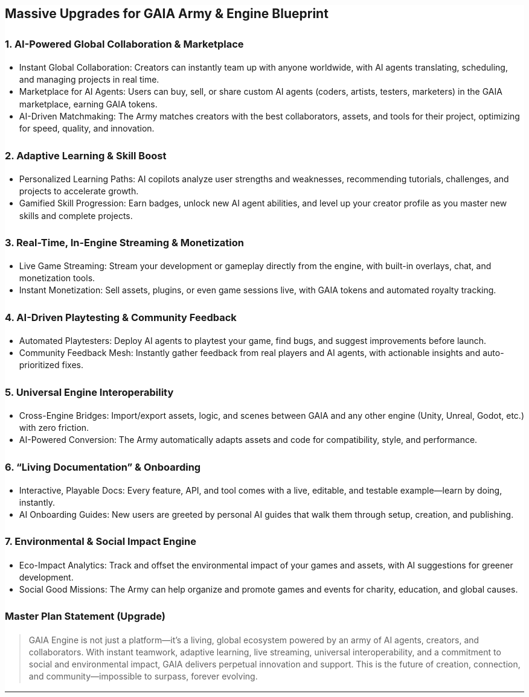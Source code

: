 ## Massive Upgrades for GAIA Army & Engine Blueprint

### 1. AI-Powered Global Collaboration & Marketplace
- Instant Global Collaboration: Creators can instantly team up with anyone worldwide, with AI agents translating, scheduling, and managing projects in real time.
- Marketplace for AI Agents: Users can buy, sell, or share custom AI agents (coders, artists, testers, marketers) in the GAIA marketplace, earning GAIA tokens.
- AI-Driven Matchmaking: The Army matches creators with the best collaborators, assets, and tools for their project, optimizing for speed, quality, and innovation.

### 2. Adaptive Learning & Skill Boost
- Personalized Learning Paths: AI copilots analyze user strengths and weaknesses, recommending tutorials, challenges, and projects to accelerate growth.
- Gamified Skill Progression: Earn badges, unlock new AI agent abilities, and level up your creator profile as you master new skills and complete projects.

### 3. Real-Time, In-Engine Streaming & Monetization
- Live Game Streaming: Stream your development or gameplay directly from the engine, with built-in overlays, chat, and monetization tools.
- Instant Monetization: Sell assets, plugins, or even game sessions live, with GAIA tokens and automated royalty tracking.

### 4. AI-Driven Playtesting & Community Feedback
- Automated Playtesters: Deploy AI agents to playtest your game, find bugs, and suggest improvements before launch.
- Community Feedback Mesh: Instantly gather feedback from real players and AI agents, with actionable insights and auto-prioritized fixes.

### 5. Universal Engine Interoperability
- Cross-Engine Bridges: Import/export assets, logic, and scenes between GAIA and any other engine (Unity, Unreal, Godot, etc.) with zero friction.
- AI-Powered Conversion: The Army automatically adapts assets and code for compatibility, style, and performance.

### 6. “Living Documentation” & Onboarding
- Interactive, Playable Docs: Every feature, API, and tool comes with a live, editable, and testable example—learn by doing, instantly.
- AI Onboarding Guides: New users are greeted by personal AI guides that walk them through setup, creation, and publishing.

### 7. Environmental & Social Impact Engine
- Eco-Impact Analytics: Track and offset the environmental impact of your games and assets, with AI suggestions for greener development.
- Social Good Missions: The Army can help organize and promote games and events for charity, education, and global causes.

### Master Plan Statement (Upgrade)
> GAIA Engine is not just a platform—it’s a living, global ecosystem powered by an army of AI agents, creators, and collaborators. With instant teamwork, adaptive learning, live streaming, universal interoperability, and a commitment to social and environmental impact, GAIA delivers perpetual innovation and support. This is the future of creation, connection, and community—impossible to surpass, forever evolving.

---